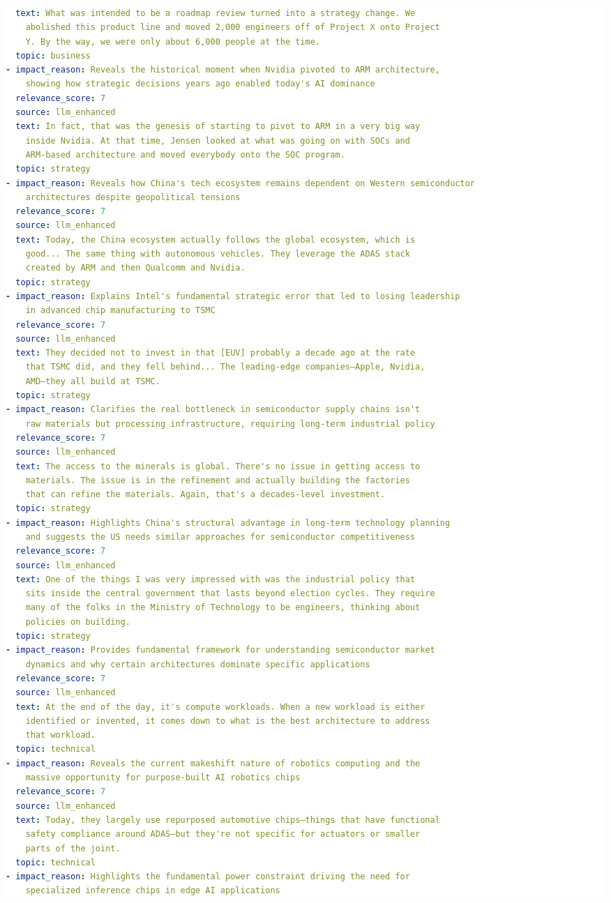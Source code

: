 ```yaml
  text: What was intended to be a roadmap review turned into a strategy change. We
    abolished this product line and moved 2,000 engineers off of Project X onto Project
    Y. By the way, we were only about 6,000 people at the time.
  topic: business
- impact_reason: Reveals the historical moment when Nvidia pivoted to ARM architecture,
    showing how strategic decisions years ago enabled today's AI dominance
  relevance_score: 7
  source: llm_enhanced
  text: In fact, that was the genesis of starting to pivot to ARM in a very big way
    inside Nvidia. At that time, Jensen looked at what was going on with SOCs and
    ARM-based architecture and moved everybody onto the SOC program.
  topic: strategy
- impact_reason: Reveals how China's tech ecosystem remains dependent on Western semiconductor
    architectures despite geopolitical tensions
  relevance_score: 7
  source: llm_enhanced
  text: Today, the China ecosystem actually follows the global ecosystem, which is
    good... The same thing with autonomous vehicles. They leverage the ADAS stack
    created by ARM and then Qualcomm and Nvidia.
  topic: strategy
- impact_reason: Explains Intel's fundamental strategic error that led to losing leadership
    in advanced chip manufacturing to TSMC
  relevance_score: 7
  source: llm_enhanced
  text: They decided not to invest in that [EUV] probably a decade ago at the rate
    that TSMC did, and they fell behind... The leading-edge companies—Apple, Nvidia,
    AMD—they all build at TSMC.
  topic: strategy
- impact_reason: Clarifies the real bottleneck in semiconductor supply chains isn't
    raw materials but processing infrastructure, requiring long-term industrial policy
  relevance_score: 7
  source: llm_enhanced
  text: The access to the minerals is global. There's no issue in getting access to
    materials. The issue is in the refinement and actually building the factories
    that can refine the materials. Again, that's a decades-level investment.
  topic: strategy
- impact_reason: Highlights China's structural advantage in long-term technology planning
    and suggests the US needs similar approaches for semiconductor competitiveness
  relevance_score: 7
  source: llm_enhanced
  text: One of the things I was very impressed with was the industrial policy that
    sits inside the central government that lasts beyond election cycles. They require
    many of the folks in the Ministry of Technology to be engineers, thinking about
    policies on building.
  topic: strategy
- impact_reason: Provides fundamental framework for understanding semiconductor market
    dynamics and why certain architectures dominate specific applications
  relevance_score: 7
  source: llm_enhanced
  text: At the end of the day, it's compute workloads. When a new workload is either
    identified or invented, it comes down to what is the best architecture to address
    that workload.
  topic: technical
- impact_reason: Reveals the current makeshift nature of robotics computing and the
    massive opportunity for purpose-built AI robotics chips
  relevance_score: 7
  source: llm_enhanced
  text: Today, they largely use repurposed automotive chips—things that have functional
    safety compliance around ADAS—but they're not specific for actuators or smaller
    parts of the joint.
  topic: technical
- impact_reason: Highlights the fundamental power constraint driving the need for
    specialized inference chips in edge AI applications
```
